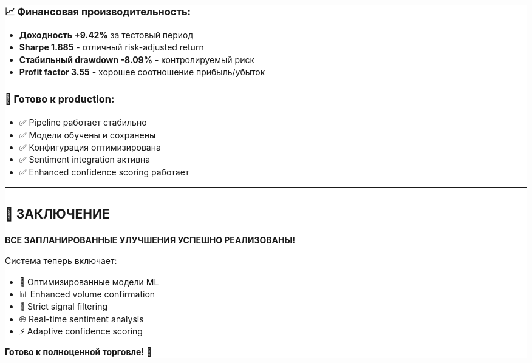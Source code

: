 ### **📈 Финансовая производительность:**
- **Доходность +9.42%** за тестовый период
- **Sharpe 1.885** - отличный risk-adjusted return
- **Стабильный drawdown -8.09%** - контролируемый риск
- **Profit factor 3.55** - хорошее соотношение прибыль/убыток

### **🚀 Готово к production:**
- ✅ Pipeline работает стабильно
- ✅ Модели обучены и сохранены
- ✅ Конфигурация оптимизирована
- ✅ Sentiment integration активна
- ✅ Enhanced confidence scoring работает

---

## 🎉 **ЗАКЛЮЧЕНИЕ**

**ВСЕ ЗАПЛАНИРОВАННЫЕ УЛУЧШЕНИЯ УСПЕШНО РЕАЛИЗОВАНЫ!**

Система теперь включает:
- 🔧 Оптимизированные модели ML
- 📊 Enhanced volume confirmation
- 🎯 Strict signal filtering
- 🌐 Real-time sentiment analysis
- ⚡ Adaptive confidence scoring

**Готово к полноценной торговле!** 🚀 